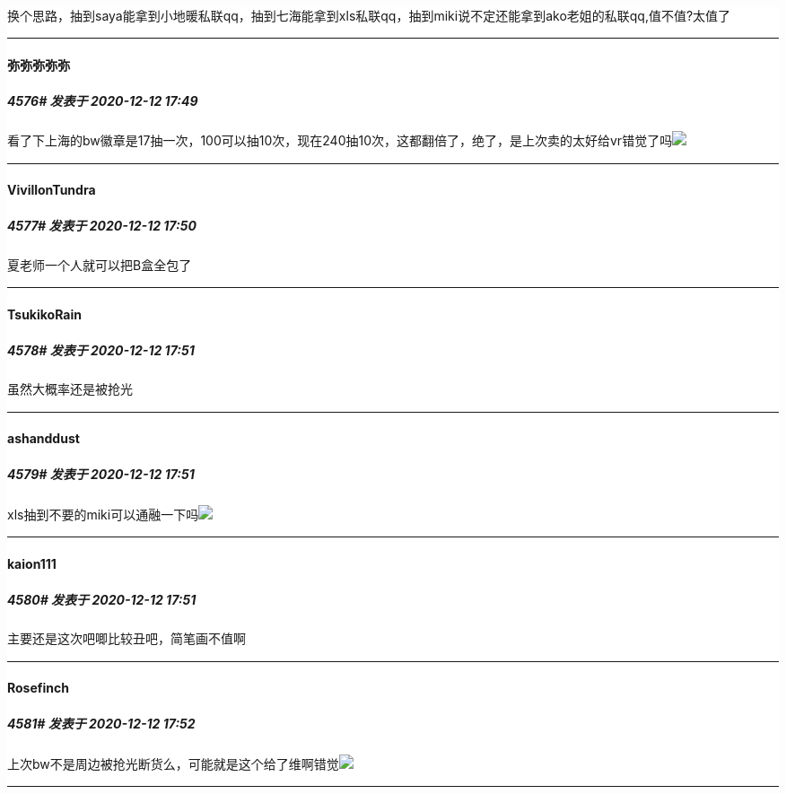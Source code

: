 
换个思路，抽到saya能拿到小地暖私联qq，抽到七海能拿到xls私联qq，抽到miki说不定还能拿到ako老姐的私联qq,值不值?太值了


*****

####  弥弥弥弥弥  
##### 4576#       发表于 2020-12-12 17:49


看了下上海的bw徽章是17抽一次，100可以抽10次，现在240抽10次，这都翻倍了，绝了，是上次卖的太好给vr错觉了吗<img src="https://static.saraba1st.com/image/smiley/face2017/067.png" referrerpolicy="no-referrer">


*****

####  VivillonTundra  
##### 4577#       发表于 2020-12-12 17:50


夏老师一个人就可以把B盒全包了


*****

####  TsukikoRain  
##### 4578#       发表于 2020-12-12 17:51


虽然大概率还是被抢光


*****

####  ashanddust  
##### 4579#       发表于 2020-12-12 17:51


xls抽到不要的miki可以通融一下吗<img src="https://static.saraba1st.com/image/smiley/face2017/136.png" referrerpolicy="no-referrer">


*****

####  kaion111  
##### 4580#       发表于 2020-12-12 17:51


主要还是这次吧唧比较丑吧，简笔画不值啊


*****

####  Rosefinch  
##### 4581#       发表于 2020-12-12 17:52


上次bw不是周边被抢光断货么，可能就是这个给了维啊错觉<img src="https://static.saraba1st.com/image/smiley/face2017/067.png" referrerpolicy="no-referrer">


*****
